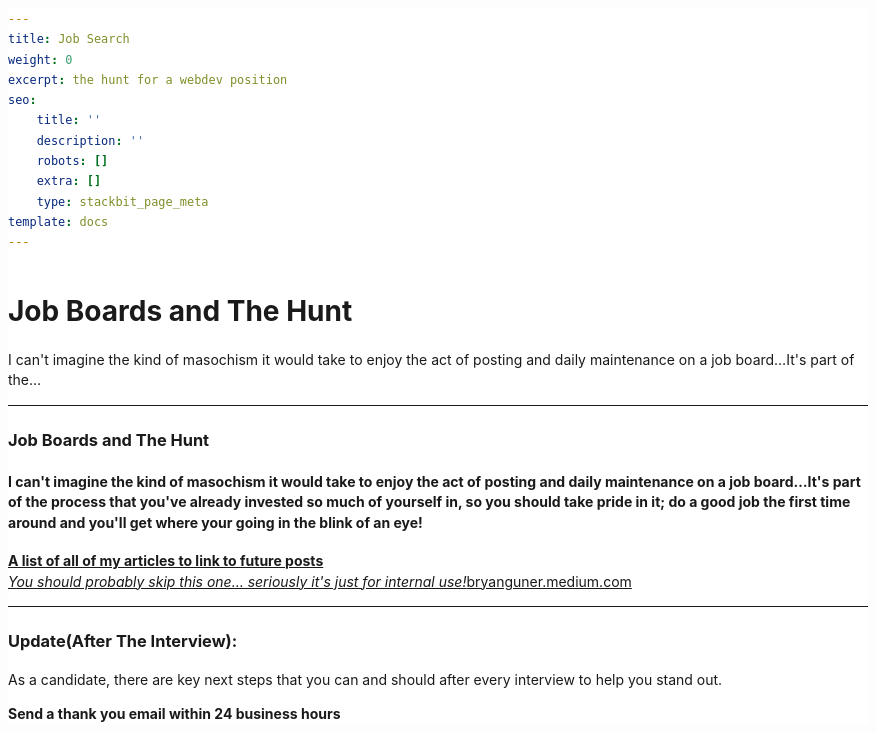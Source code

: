 ```yaml
---
title: Job Search
weight: 0
excerpt: the hunt for a webdev position
seo:
    title: ''
    description: ''
    robots: []
    extra: []
    type: stackbit_page_meta
template: docs
---
```



# Job Boards and The Hunt

I can't imagine the kind of masochism it would take to enjoy the act of posting and daily maintenance on a job board…It's part of the…

---

### Job Boards and The Hunt

#### I can't imagine the kind of masochism it would take to enjoy the act of posting and daily maintenance on a job board…It's part of the process that you've already invested so much of yourself in, so you should take pride in it; do a good job the first time around and you'll get where your going in the blink of an eye!

<a href="https://bryanguner.medium.com/a-list-of-all-of-my-articles-to-link-to-future-posts-1f6f88ebdf5b" class="markup--anchor markup--mixtapeEmbed-anchor" title="https://bryanguner.medium.com/a-list-of-all-of-my-articles-to-link-to-future-posts-1f6f88ebdf5b">
<strong>A list of all of my articles to link to future posts</strong>
<br />
<em>You should probably skip this one… seriously it's just for internal use!</em>bryanguner.medium.com</a>
<a href="https://bryanguner.medium.com/a-list-of-all-of-my-articles-to-link-to-future-posts-1f6f88ebdf5b" class="js-mixtapeImage mixtapeImage mixtapeImage--empty u-ignoreBlock">
</a>

---

### Update(After The Interview):

As a candidate, there are key next steps that you can and should after every interview to help you stand out.

**Send a thank you email within 24 business hours**
